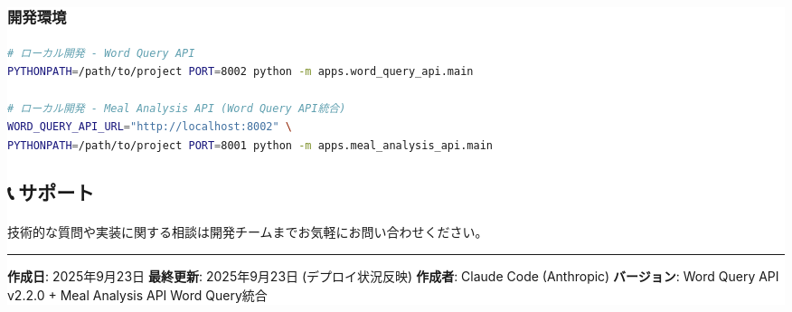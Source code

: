 ### 開発環境
```bash
# ローカル開発 - Word Query API
PYTHONPATH=/path/to/project PORT=8002 python -m apps.word_query_api.main

# ローカル開発 - Meal Analysis API (Word Query API統合)
WORD_QUERY_API_URL="http://localhost:8002" \
PYTHONPATH=/path/to/project PORT=8001 python -m apps.meal_analysis_api.main
```

## 📞 サポート

技術的な質問や実装に関する相談は開発チームまでお気軽にお問い合わせください。

---

**作成日**: 2025年9月23日
**最終更新**: 2025年9月23日 (デプロイ状況反映)
**作成者**: Claude Code (Anthropic)
**バージョン**: Word Query API v2.2.0 + Meal Analysis API Word Query統合